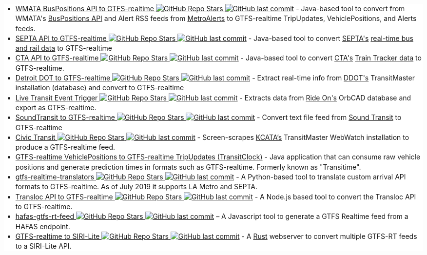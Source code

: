 - [WMATA BusPositions API to GTFS-realtime ![GitHub Repo Stars](https://img.shields.io/github/stars/kurtraschke/wmata-gtfsrealtime) ![GitHub last commit](https://img.shields.io/github/last-commit/kurtraschke/wmata-gtfsrealtime)](https://github.com/kurtraschke/wmata-gtfsrealtime) - Java-based tool to convert from WMATA's [BusPositions API](https://developer.wmata.com/docs/services/54763629281d83086473f231/operations/5476362a281d830c946a3d68) and Alert RSS feeds from [MetroAlerts](http://www.wmata.com/rider_tools/metro_service_status/rail_bus.cfm?) to GTFS-realtime TripUpdates, VehiclePositions, and Alerts feeds.
- [SEPTA API to GTFS-realtime ![GitHub Repo Stars](https://img.shields.io/github/stars/kurtraschke/septa-gtfsrealtime) ![GitHub last commit](https://img.shields.io/github/last-commit/kurtraschke/septa-gtfsrealtime)](https://github.com/kurtraschke/septa-gtfsrealtime) - Java-based tool to convert [SEPTA's](http://www.septa.org/) [real-time bus and rail data](http://www3.septa.org/hackathon/) to GTFS-realtime
- [CTA API to GTFS-realtime ![GitHub Repo Stars](https://img.shields.io/github/stars/kurtraschke/ctatt-gtfsrealtime) ![GitHub last commit](https://img.shields.io/github/last-commit/kurtraschke/ctatt-gtfsrealtime)](https://github.com/kurtraschke/ctatt-gtfsrealtime) - Java-based tool to convert [CTA's](http://www.transitchicago.com/) [Train Tracker data](http://www.transitchicago.com/developers/traintracker.aspx) to GTFS-realtime.
- [Detroit DOT to GTFS-realtime ![GitHub Repo Stars](https://img.shields.io/github/stars/prashtx/ddot-avl) ![GitHub last commit](https://img.shields.io/github/last-commit/prashtx/ddot-avl)](https://github.com/prashtx/ddot-avl) - Extract real-time info from [DDOT's](http://www.detroitmi.gov/How-Do-I/Locate-Transportation/Bus-Schedules) TransitMaster installation (database) and convert to GTFS-realtime
- [Live Transit Event Trigger ![GitHub Repo Stars](https://img.shields.io/github/stars/ipublic/live_transit_event_trigger) ![GitHub last commit](https://img.shields.io/github/last-commit/ipublic/live_transit_event_trigger)](https://github.com/ipublic/live_transit_event_trigger) - Extracts data from [Ride On's](http://www.montgomerycountymd.gov/dot-transit/) OrbCAD database and export as GTFS-realtime.
- [SoundTransit to GTFS-realtime ![GitHub Repo Stars](https://img.shields.io/github/stars/bdferris/onebusaway-sound-transit-realtime) ![GitHub last commit](https://img.shields.io/github/last-commit/bdferris/onebusaway-sound-transit-realtime)](https://github.com/bdferris/onebusaway-sound-transit-realtime) - Convert text file feed from [Sound Transit](http://www.soundtransit.org/) to GTFS-realtime
- [Civic Transit ![GitHub Repo Stars](https://img.shields.io/github/stars/jestin/CivicTransit) ![GitHub last commit](https://img.shields.io/github/last-commit/jestin/CivicTransit)](https://github.com/jestin/CivicTransit) - Screen-scrapes [KCATA’s](http://www.kcata.org/) TransitMaster WebWatch installation to produce a GTFS-realtime feed.
- [GTFS-realtime VehiclePositions to GTFS-realtime TripUpdates (TransitClock)](https://thetransitclock.github.io/) - Java application that can consume raw vehicle positions and generate prediction times in formats such as GTFS-realtime.  Formerly known as "Transitime".
- [gtfs-realtime-translators ![GitHub Repo Stars](https://img.shields.io/github/stars/Intersection/gtfs-realtime-translators) ![GitHub last commit](https://img.shields.io/github/last-commit/Intersection/gtfs-realtime-translators)](https://github.com/Intersection/gtfs-realtime-translators) - A Python-based tool to translate custom arrival API formats to GTFS-realtime.  As of July 2019 it supports LA Metro and SEPTA.
- [Transloc API to GTFS-realtime ![GitHub Repo Stars](https://img.shields.io/github/stars/jonathonwpowell/transloc-to-gtfs-real-time) ![GitHub last commit](https://img.shields.io/github/last-commit/jonathonwpowell/transloc-to-gtfs-real-time)](https://github.com/jonathonwpowell/transloc-to-gtfs-real-time) - A Node.js based tool to convert the Transloc API to GTFS-realtime.
- [hafas-gtfs-rt-feed ![GitHub Repo Stars](https://img.shields.io/github/stars/derhuerst/hafas-gtfs-rt-feed) ![GitHub last commit](https://img.shields.io/github/last-commit/derhuerst/hafas-gtfs-rt-feed)](https://github.com/derhuerst/hafas-gtfs-rt-feed) – A Javascript tool to generate a GTFS Realtime feed from a HAFAS endpoint.
- [GTFS-realtime to SIRI-Lite ![GitHub Repo Stars](https://img.shields.io/github/stars/etalab/transpo-rt) ![GitHub last commit](https://img.shields.io/github/last-commit/etalab/transpo-rt)](https://github.com/etalab/transpo-rt/) - A [Rust](https://www.rust-lang.org/) webserver to convert multiple GTFS-RT feeds to a SIRI-Lite API.
